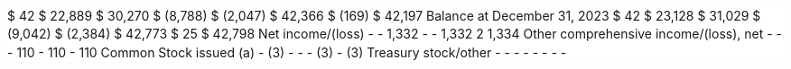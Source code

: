 <td>$ 42</td>
<td>$ 22,889</td>
<td>$ 30,270</td>
<td>$ (8,788)</td>
<td>$ (2,047)</td>
<td>$ 42,366</td>
<td>$ (169)</td>
<td>$ 42,197</td>
</tr>
<tr>
<td>Balance at December 31, 2023</td>
<td>$ 42</td>
<td>$ 23,128</td>
<td>$ 31,029</td>
<td>$ (9,042)</td>
<td>$ (2,384)</td>
<td>$ 42,773</td>
<td>$ 25</td>
<td>$ 42,798</td>
</tr>
<tr>
<td>Net income/(loss)</td>
<td>-</td>
<td>-</td>
<td>1,332</td>
<td>-</td>
<td>-</td>
<td>1,332</td>
<td>2</td>
<td>1,334</td>
</tr>
<tr>
<td>Other comprehensive income/(loss), net</td>
<td>-</td>
<td>-</td>
<td>-</td>
<td>110</td>
<td>-</td>
<td>110</td>
<td>-</td>
<td>110</td>
</tr>
<tr>
<td>Common Stock issued (a)</td>
<td>-</td>
<td>(3)</td>
<td>-</td>
<td>-</td>
<td>-</td>
<td>(3)</td>
<td>-</td>
<td>(3)</td>
</tr>
<tr>
<td>Treasury stock/other</td>
<td>-</td>
<td>-</td>
<td>-</td>
<td>-</td>
<td>-</td>
<td>-</td>
<td>-</td>
<td>-</td>
</tr>
